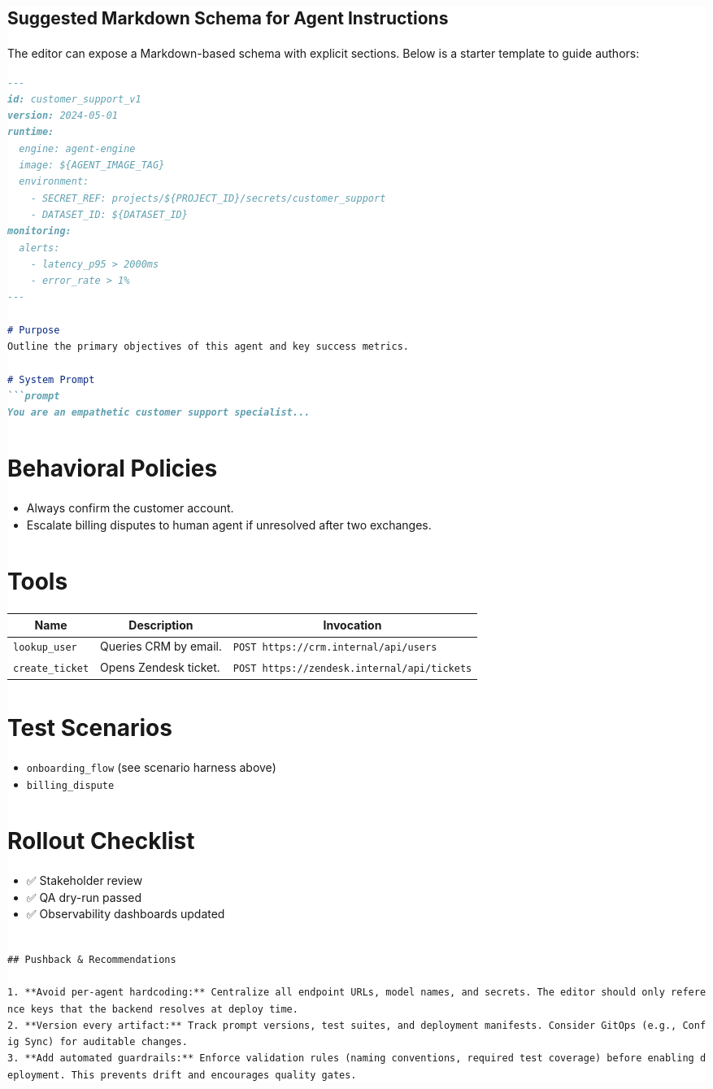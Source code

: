 ## Suggested Markdown Schema for Agent Instructions

The editor can expose a Markdown-based schema with explicit sections. Below is a starter template to guide authors:

```markdown
---
id: customer_support_v1
version: 2024-05-01
runtime:
  engine: agent-engine
  image: ${AGENT_IMAGE_TAG}
  environment:
    - SECRET_REF: projects/${PROJECT_ID}/secrets/customer_support
    - DATASET_ID: ${DATASET_ID}
monitoring:
  alerts:
    - latency_p95 > 2000ms
    - error_rate > 1%
---

# Purpose
Outline the primary objectives of this agent and key success metrics.

# System Prompt
```prompt
You are an empathetic customer support specialist...
```

# Behavioral Policies
- Always confirm the customer account.
- Escalate billing disputes to human agent if unresolved after two exchanges.

# Tools
| Name | Description | Invocation |
| --- | --- | --- |
| `lookup_user` | Queries CRM by email. | `POST https://crm.internal/api/users` |
| `create_ticket` | Opens Zendesk ticket. | `POST https://zendesk.internal/api/tickets` |

# Test Scenarios
- `onboarding_flow` (see scenario harness above)
- `billing_dispute`

# Rollout Checklist
- ✅ Stakeholder review
- ✅ QA dry-run passed
- ✅ Observability dashboards updated
```

## Pushback & Recommendations

1. **Avoid per-agent hardcoding:** Centralize all endpoint URLs, model names, and secrets. The editor should only reference keys that the backend resolves at deploy time.
2. **Version every artifact:** Track prompt versions, test suites, and deployment manifests. Consider GitOps (e.g., Config Sync) for auditable changes.
3. **Add automated guardrails:** Enforce validation rules (naming conventions, required test coverage) before enabling deployment. This prevents drift and encourages quality gates.
```